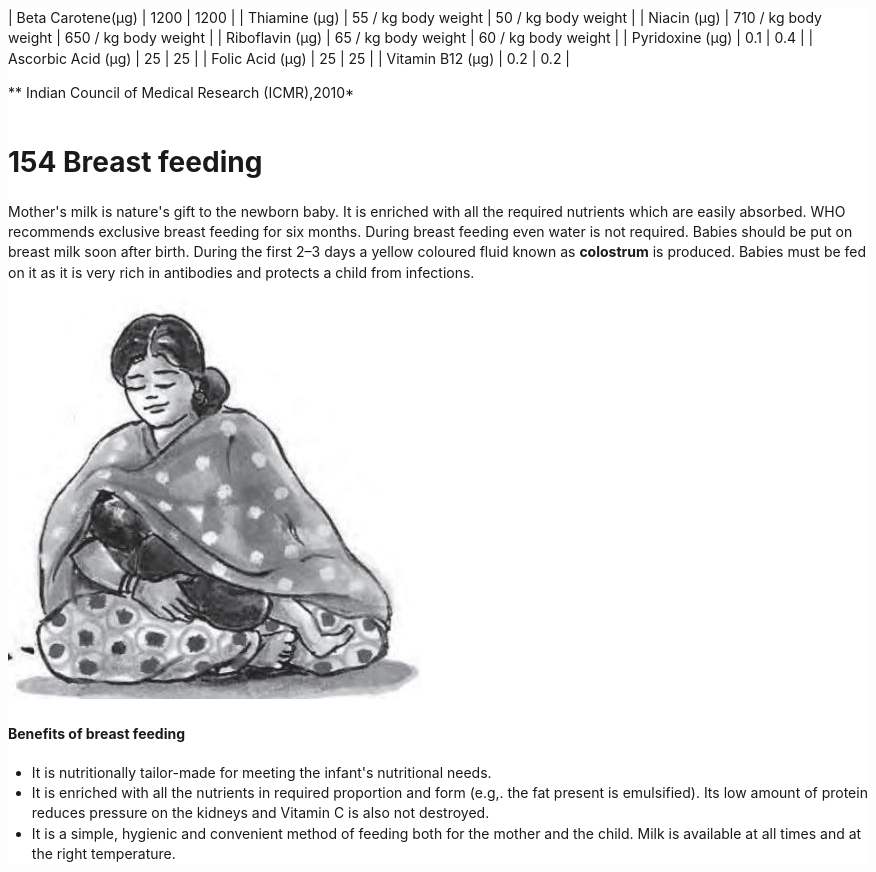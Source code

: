 | Beta Carotene(µg) | 1200 | 1200 |
| Thiamine (µg) | 55 / kg body weight | 50 / kg body weight |
| Niacin (µg) | 710 / kg body weight | 650 / kg body weight |
| Riboflavin (µg) | 65 / kg body weight | 60 / kg body weight |
| Pyridoxine (µg) | 0.1 | 0.4 |
| Ascorbic Acid (µg) | 25 | 25 |
| Folic Acid (µg) | 25 | 25 |
| Vitamin B12 (µg) | 0.2 | 0.2 |

** Indian Council of Medical Research (ICMR),2010*

# 154 Breast feeding

Mother's milk is nature's gift to the newborn baby. It is enriched with all the required nutrients which are easily absorbed. WHO recommends exclusive breast feeding for six months. During breast feeding even water is not required. Babies should be put on breast milk soon after birth. During the first 2–3 days a yellow coloured fluid known as **colostrum** is produced. Babies must be fed on it as it is very rich in antibodies and protects a child from infections.

![](_page_3_Picture_5.jpeg)

#### **Benefits of breast feeding**

- It is nutritionally tailor-made for meeting the infant's nutritional needs.
- It is enriched with all the nutrients in required proportion and form (e.g,. the fat present is emulsified). Its low amount of protein reduces pressure on the kidneys and Vitamin C is also not destroyed.
- It is a simple, hygienic and convenient method of feeding both for the mother and the child. Milk is available at all times and at the right temperature.
